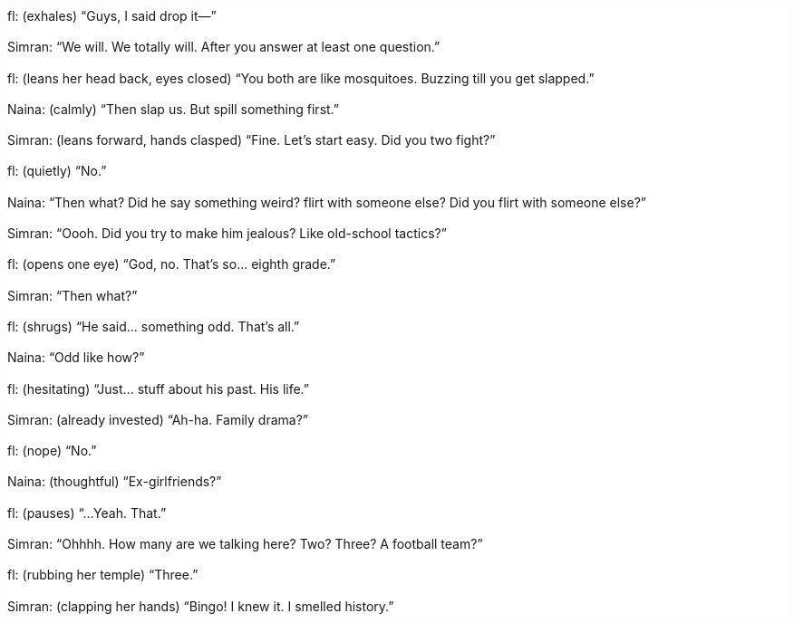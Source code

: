 fl: (exhales)
“Guys, I said drop it—”

Simran:
“We will. We totally will. After you answer at least one question.”

fl: (leans her head back, eyes closed)
“You both are like mosquitoes. Buzzing till you get slapped.”

Naina: (calmly)
“Then slap us. But spill something first.”

Simran: (leans forward, hands clasped)
“Fine. Let’s start easy. Did you two fight?”

fl: (quietly)
“No.”

Naina:
“Then what? Did he say something weird? flirt with someone else? Did you flirt with someone else?”

Simran:
“Oooh. Did you try to make him jealous? Like old-school tactics?”

fl: (opens one eye)
“God, no. That’s so... eighth grade.”

Simran:
“Then what?”

fl: (shrugs)
“He said... something odd. That’s all.”

Naina:
“Odd like how?”

fl: (hesitating)
“Just... stuff about his past. His life.”

Simran: (already invested)
“Ah-ha. Family drama?”

fl: (nope)
“No.”

Naina: (thoughtful)
“Ex-girlfriends?”

fl: (pauses)
“...Yeah. That.”

Simran:
“Ohhhh. How many are we talking here? Two? Three? A football team?”

fl: (rubbing her temple)
“Three.”

Simran: (clapping her hands)
“Bingo! I knew it. I smelled history.”
